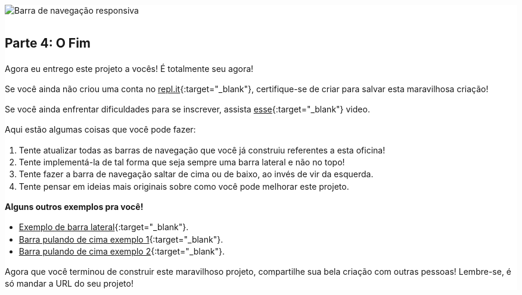 ![Barra de navegação responsiva](img/Imagem12.gif)

## Parte 4: O Fim

Agora eu entrego este projeto a vocês! É totalmente seu agora!

Se você ainda não criou uma conta no [repl.it](https://www.repl.it/){:target="_blank"}, certifique-se de criar para salvar esta maravilhosa criação!

Se você ainda enfrentar dificuldades para se inscrever, assista [esse](https://www.youtube.com/watch?v=Mtqp4CUepk0){:target="_blank"} video.

Aqui estão algumas coisas que você pode fazer:

  1. Tente atualizar todas as barras de navegação que você já construiu referentes a esta oficina!
  2. Tente implementá-la de tal forma que seja sempre uma barra lateral e não no topo!
  3. Tente fazer a barra de navegação saltar de cima ou de baixo, ao invés de vir da esquerda.
  4. Tente pensar em ideias mais originais sobre como você pode melhorar este projeto.

**Alguns outros exemplos pra você!**

  * [Exemplo de barra lateral](https://repl.it/@FaisalSayed1/Responsive-barra-Example-1){:target="_blank"}.
  * [Barra pulando de cima exemplo 1](https://repl.it/@FaisalSayed1/Responsive-barra-Example-2){:target="_blank"}.
  * [Barra pulando de cima exemplo 2](https://repl.it/@FaisalSayed1/Responsive-barra-Example-3){:target="_blank"}.

Agora que você terminou de construir este maravilhoso projeto, compartilhe sua bela criação com outras pessoas! Lembre-se, é só mandar a URL do seu projeto!
